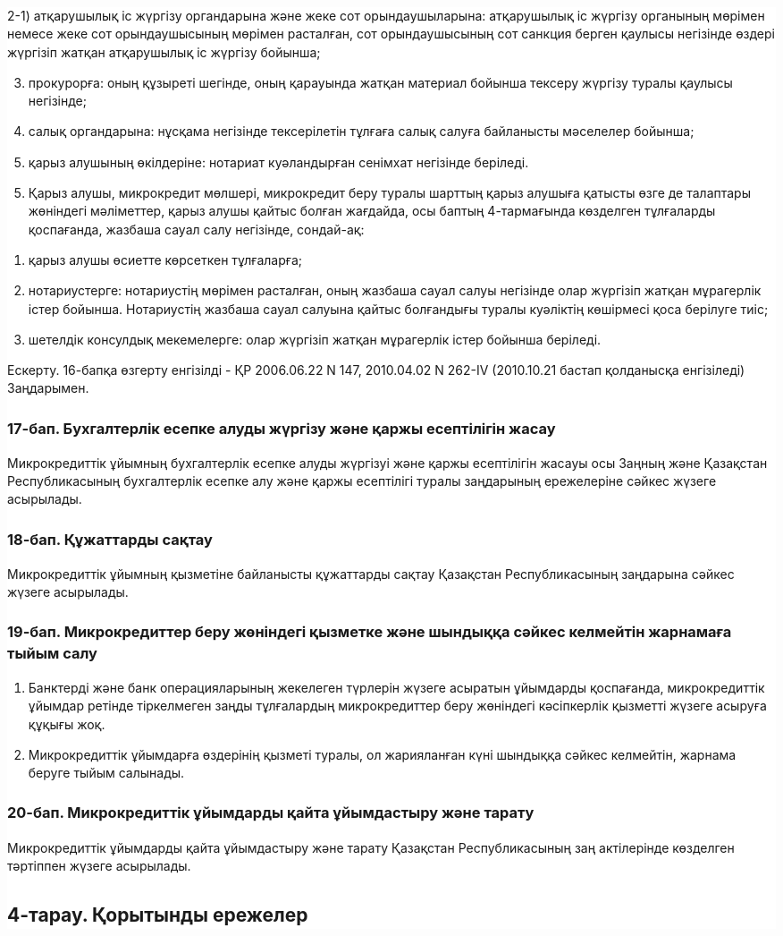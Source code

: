 2-1) атқарушылық іс жүргізу органдарына және жеке сот орындаушыларына: атқарушылық іс жүргізу органының мөрімен немесе жеке сот орындаушысының мөрімен расталған, сот орындаушысының сот санкция берген қаулысы негізінде өздері жүргізіп жатқан атқарушылық іс жүргізу бойынша;

3) прокурорға: оның құзыретi шегiнде, оның қарауында жатқан материал бойынша тексеру жүргiзу туралы қаулысы негiзiнде;

4) салық органдарына: нұсқама негiзiнде тексерiлетiн тұлғаға салық салуға байланысты мәселелер бойынша;

5) қарыз алушының өкiлдерiне: нотариат куәландырған сенiмхат негiзiнде берiледi.

5. Қарыз алушы, микрокредит мөлшерi, микрокредит беру туралы шарттың қарыз алушыға қатысты өзге де талаптары жөнiндегi мәлiметтер, қарыз алушы қайтыс болған жағдайда, осы баптың 4-тармағында көзделген тұлғаларды қоспағанда, жазбаша сауал салу негiзiнде, сондай-ақ:

1) қарыз алушы өсиетте көрсеткен тұлғаларға;

2) нотариустерге: нотариустiң мөрiмен расталған, оның жазбаша сауал салуы негiзiнде олар жүргiзiп жатқан мұрагерлiк iстер бойынша. Нотариустiң жазбаша сауал сaлуына қайтыс болғандығы туралы куәлiктiң көшiрмесi қоса берiлуге тиiс;

3) шетелдiк консулдық мекемелерге: олар жүргiзiп жатқан мұрагерлiк iстер бойынша берiледi.

Ескерту. 16-бапқа өзгерту енгізілді - ҚР 2006.06.22 N 147, 2010.04.02 N 262-IV (2010.10.21 бастап қолданысқа енгізіледі) Заңдарымен.

### 17-бап. Бухгалтерлiк есепке алуды жүргiзу және қаржы есептiлiгiн жасау

Микрокредиттiк ұйымның бухгалтерлiк есепке алуды жүргiзуi және қаржы есептiлiгiн жасауы осы Заңның және Қазақстан Республикасының бухгалтерлiк есепке алу және қаржы есептiлiгi туралы заңдарының ережелерiне сәйкес жүзеге асырылады.

### 18-бап. Құжаттарды сақтау

Микрокредиттiк ұйымның қызметiне байланысты құжаттарды сақтау Қазақстан Республикасының заңдарына сәйкес жүзеге асырылады.

### 19-бап. Микрокредиттер беру жөнiндегi қызметке және шындыққа сәйкес келмейтiн жарнамаға тыйым салу

1. Банктердi және банк операцияларының жекелеген түрлерiн жүзеге асыратын ұйымдарды қоспағанда, микрокредиттiк ұйымдар ретiнде тiркелмеген заңды тұлғалардың микрокредиттер беру жөнiндегi кәсiпкерлiк қызметтi жүзеге асыруға құқығы жоқ.

2. Микрокредиттiк ұйымдарға өздерiнiң қызметi туралы, ол жарияланған күнi шындыққа сәйкес келмейтiн, жарнама беруге тыйым салынады.

### 20-бап. Микрокредиттiк ұйымдарды қайта ұйымдастыру және тарату

Микрокредиттiк ұйымдарды қайта ұйымдастыру және тарату Қазақстан Республикасының заң актiлерiнде көзделген тәртiппен жүзеге асырылады.

## 4-тарау. Қорытынды ережелер
